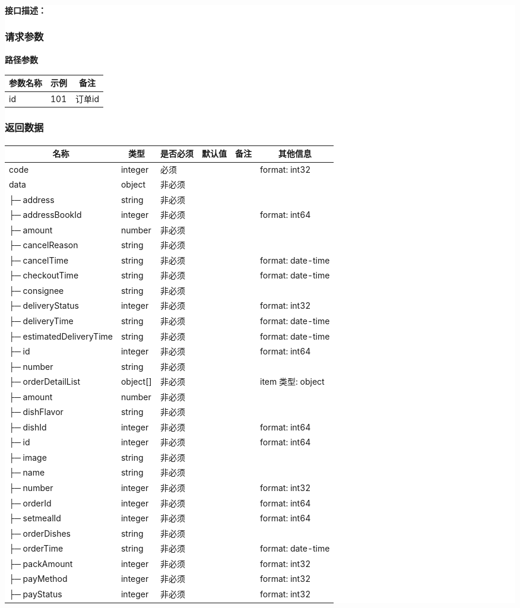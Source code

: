 **接口描述：**

### 请求参数

**路径参数**

| 参数名称 | 示例 | 备注   |
| -------- | ---- | ------ |
| id       | 101  | 订单id |

### 返回数据

| 名称                       | 类型      | 是否必须 | 默认值 | 备注 | 其他信息          |
| -------------------------- | --------- | -------- | ------ | ---- | ----------------- |
| code                       | integer   | 必须     |        |      | format: int32     |
| data                       | object    | 非必须   |        |      |                   |
| ├─ address               | string    | 非必须   |        |      |                   |
| ├─ addressBookId         | integer   | 非必须   |        |      | format: int64     |
| ├─ amount                | number    | 非必须   |        |      |                   |
| ├─ cancelReason          | string    | 非必须   |        |      |                   |
| ├─ cancelTime            | string    | 非必须   |        |      | format: date-time |
| ├─ checkoutTime          | string    | 非必须   |        |      | format: date-time |
| ├─ consignee             | string    | 非必须   |        |      |                   |
| ├─ deliveryStatus        | integer   | 非必须   |        |      | format: int32     |
| ├─ deliveryTime          | string    | 非必须   |        |      | format: date-time |
| ├─ estimatedDeliveryTime | string    | 非必须   |        |      | format: date-time |
| ├─ id                    | integer   | 非必须   |        |      | format: int64     |
| ├─ number                | string    | 非必须   |        |      |                   |
| ├─ orderDetailList       | object\[] | 非必须   |        |      | item 类型: object |
| ├─ amount                | number    | 非必须   |        |      |                   |
| ├─ dishFlavor            | string    | 非必须   |        |      |                   |
| ├─ dishId                | integer   | 非必须   |        |      | format: int64     |
| ├─ id                    | integer   | 非必须   |        |      | format: int64     |
| ├─ image                 | string    | 非必须   |        |      |                   |
| ├─ name                  | string    | 非必须   |        |      |                   |
| ├─ number                | integer   | 非必须   |        |      | format: int32     |
| ├─ orderId               | integer   | 非必须   |        |      | format: int64     |
| ├─ setmealId             | integer   | 非必须   |        |      | format: int64     |
| ├─ orderDishes           | string    | 非必须   |        |      |                   |
| ├─ orderTime             | string    | 非必须   |        |      | format: date-time |
| ├─ packAmount            | integer   | 非必须   |        |      | format: int32     |
| ├─ payMethod             | integer   | 非必须   |        |      | format: int32     |
| ├─ payStatus             | integer   | 非必须   |        |      | format: int32     |